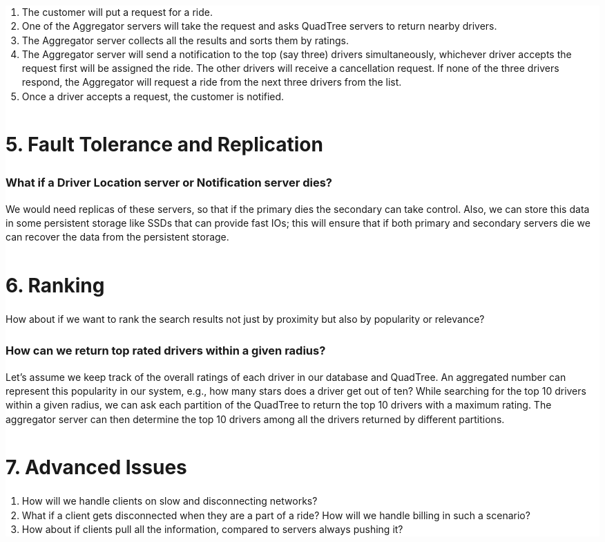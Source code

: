 1. The customer will put a request for a ride.
2. One of the Aggregator servers will take the request and asks QuadTree servers to return nearby drivers.
3. The Aggregator server collects all the results and sorts them by ratings.
4. The Aggregator server will send a notification to the top (say three) drivers simultaneously, whichever driver accepts the request first will be assigned the ride. The other drivers will receive a cancellation request. If none of the three drivers respond, the Aggregator will request a ride from the next three drivers from the list.
5. Once a driver accepts a request, the customer is notified.

# 5. Fault Tolerance and Replication

### What if a Driver Location server or Notification server dies? 
We would need replicas of these servers, so that if the primary dies the secondary can take control. Also, we can store this data in some persistent storage like SSDs that can provide fast IOs; this will ensure that if both primary and secondary servers die we can recover the data from the persistent storage.

# 6. Ranking

How about if we want to rank the search results not just by proximity but also by popularity or relevance?

### How can we return top rated drivers within a given radius?
Let’s assume we keep track of the overall ratings of each driver in our database and QuadTree. An aggregated number can represent this popularity in our system, e.g., how many stars does a driver get out of ten? While searching for the top 10 drivers within a given radius, we can ask each partition of the QuadTree to return the top 10 drivers with a maximum rating. The aggregator server can then determine the top 10 drivers among all the drivers returned by different partitions.

# 7. Advanced Issues

1. How will we handle clients on slow and disconnecting networks?
2. What if a client gets disconnected when they are a part of a ride? How will we handle billing in such a scenario?
3. How about if clients pull all the information, compared to servers always pushing it?


